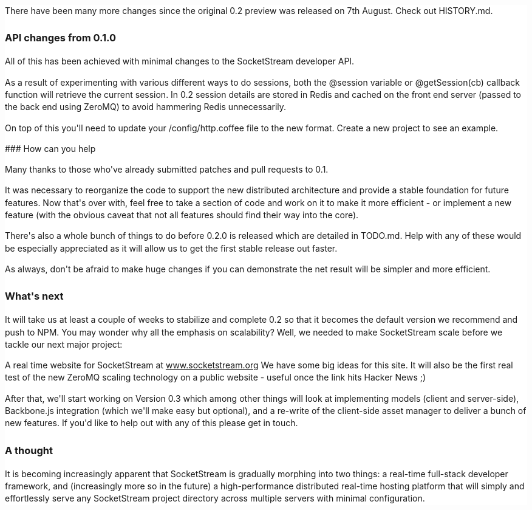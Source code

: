 There have been many more changes since the original 0.2 preview was released on 7th August. Check out HISTORY.md. 


### API changes from 0.1.0

All of this has been achieved with minimal changes to the SocketStream developer API.

As a result of experimenting with various different ways to do sessions, both the @session variable or @getSession(cb) callback function will retrieve the current session. In 0.2 session details are stored in Redis and cached on the front end server (passed to the back end using ZeroMQ) to avoid hammering Redis unnecessarily.

On top of this you'll need to update your /config/http.coffee file to the new format. Create a new project to see an example.


### How can you help

Many thanks to those who've already submitted patches and pull requests to 0.1.

It was necessary to reorganize the code to support the new distributed architecture and provide a stable foundation for future features. Now that's over with, feel free to take a section of code and work on it to make it more efficient - or implement a new feature (with the obvious caveat that not all features should find their way into the core).

There's also a whole bunch of things to do before 0.2.0 is released which are detailed in TODO.md. Help with any of these would be especially appreciated as it will allow us to get the first stable release out faster.

As always, don't be afraid to make huge changes if you can demonstrate the net result will be simpler and more efficient.


### What's next

It will take us at least a couple of weeks to stabilize and complete 0.2 so that it becomes the default version we recommend and push to NPM. You may wonder why all the emphasis on scalability? Well, we needed to make SocketStream scale before we tackle our next major project:

A real time website for SocketStream at www.socketstream.org  We have some big ideas for this site. It will also be the first real test of the new ZeroMQ scaling technology on a public website - useful once the link hits Hacker News ;)

After that, we'll start working on Version 0.3 which among other things will look at implementing models (client and server-side), Backbone.js integration (which we'll make easy but optional), and a re-write of the client-side asset manager to deliver a bunch of new features. If you'd like to help out with any of this please get in touch.


### A thought

It is becoming increasingly apparent that SocketStream is gradually morphing into two things: a real-time full-stack developer framework, and (increasingly more so in the future) a high-performance distributed real-time hosting platform that will simply and effortlessly serve any SocketStream project directory across multiple servers with minimal configuration.
